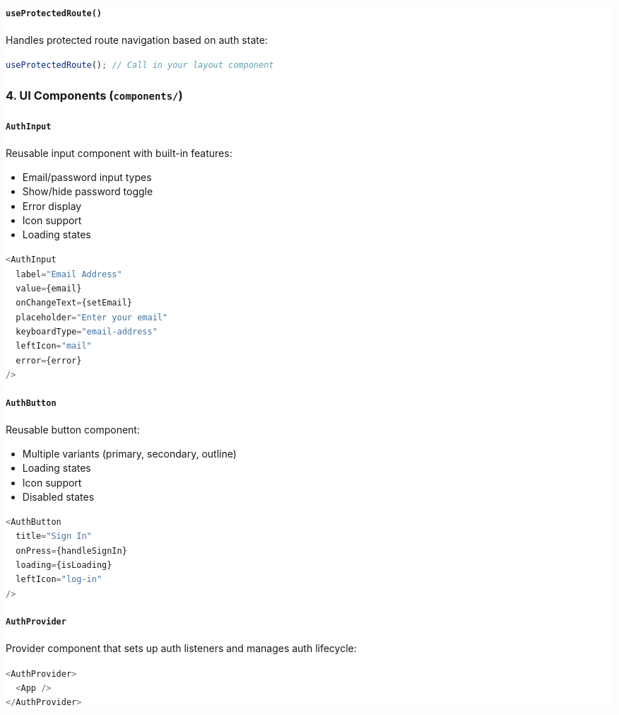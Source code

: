 #### `useProtectedRoute()`
Handles protected route navigation based on auth state:

```typescript
useProtectedRoute(); // Call in your layout component
```

### 4. UI Components (`components/`)

#### `AuthInput`
Reusable input component with built-in features:
- Email/password input types
- Show/hide password toggle
- Error display
- Icon support
- Loading states

```typescript
<AuthInput
  label="Email Address"
  value={email}
  onChangeText={setEmail}
  placeholder="Enter your email"
  keyboardType="email-address"
  leftIcon="mail"
  error={error}
/>
```

#### `AuthButton`
Reusable button component:
- Multiple variants (primary, secondary, outline)
- Loading states
- Icon support
- Disabled states

```typescript
<AuthButton
  title="Sign In"
  onPress={handleSignIn}
  loading={isLoading}
  leftIcon="log-in"
/>
```

#### `AuthProvider`
Provider component that sets up auth listeners and manages auth lifecycle:

```typescript
<AuthProvider>
  <App />
</AuthProvider>
```
